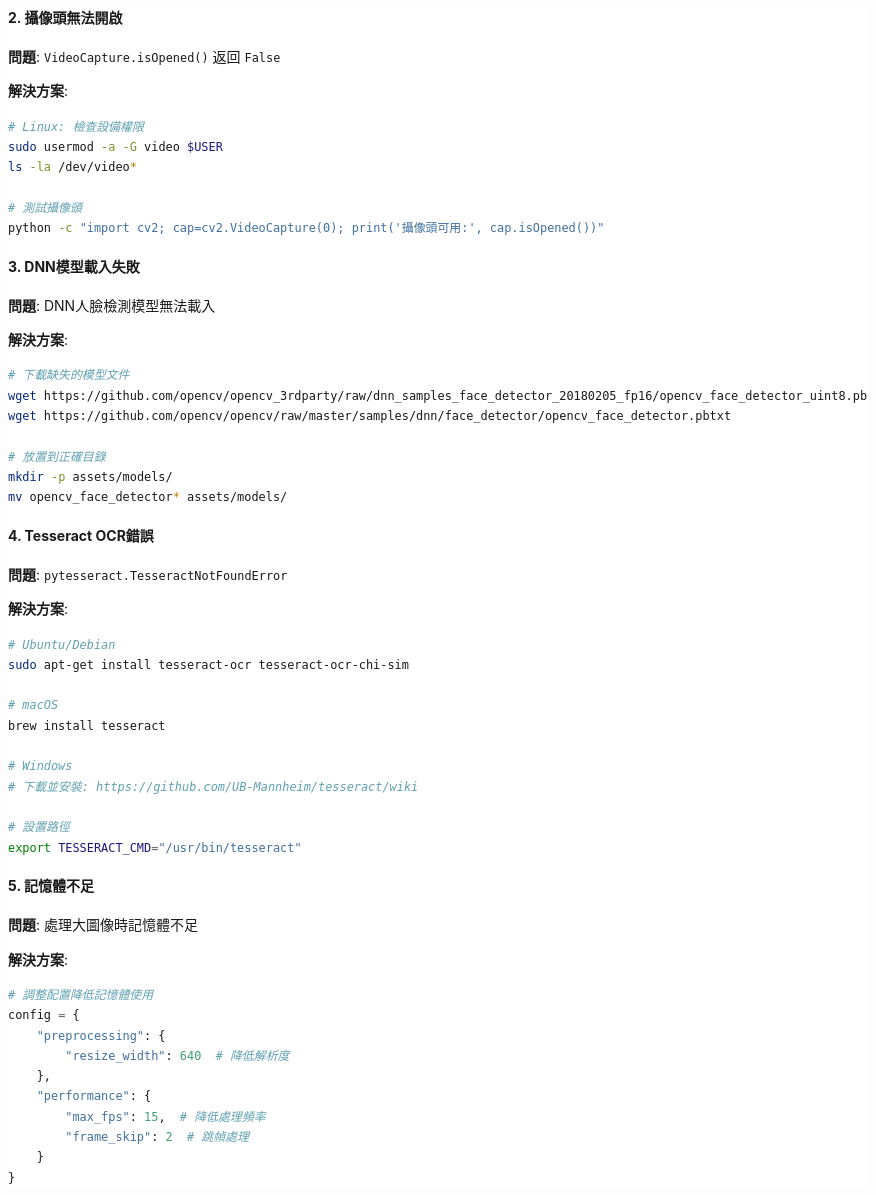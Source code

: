 #### 2. 攝像頭無法開啟

**問題**: `VideoCapture.isOpened()` 返回 `False`

**解決方案**:
```bash
# Linux: 檢查設備權限
sudo usermod -a -G video $USER
ls -la /dev/video*

# 測試攝像頭
python -c "import cv2; cap=cv2.VideoCapture(0); print('攝像頭可用:', cap.isOpened())"
```

#### 3. DNN模型載入失敗

**問題**: DNN人臉檢測模型無法載入

**解決方案**:
```bash
# 下載缺失的模型文件
wget https://github.com/opencv/opencv_3rdparty/raw/dnn_samples_face_detector_20180205_fp16/opencv_face_detector_uint8.pb
wget https://github.com/opencv/opencv/raw/master/samples/dnn/face_detector/opencv_face_detector.pbtxt

# 放置到正確目錄
mkdir -p assets/models/
mv opencv_face_detector* assets/models/
```

#### 4. Tesseract OCR錯誤

**問題**: `pytesseract.TesseractNotFoundError`

**解決方案**:
```bash
# Ubuntu/Debian
sudo apt-get install tesseract-ocr tesseract-ocr-chi-sim

# macOS
brew install tesseract

# Windows
# 下載並安裝: https://github.com/UB-Mannheim/tesseract/wiki

# 設置路徑
export TESSERACT_CMD="/usr/bin/tesseract"
```

#### 5. 記憶體不足

**問題**: 處理大圖像時記憶體不足

**解決方案**:
```python
# 調整配置降低記憶體使用
config = {
    "preprocessing": {
        "resize_width": 640  # 降低解析度
    },
    "performance": {
        "max_fps": 15,  # 降低處理頻率
        "frame_skip": 2  # 跳幀處理
    }
}
```
